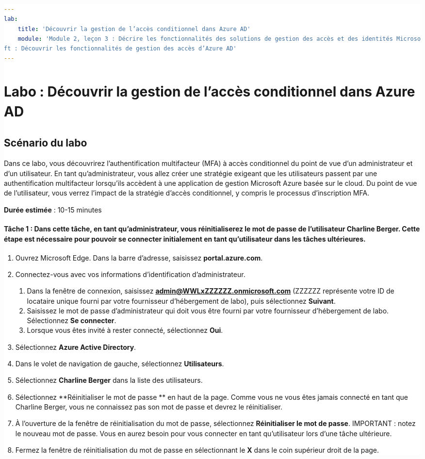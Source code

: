 ```yaml
---
lab:
    title: 'Découvrir la gestion de l’accès conditionnel dans Azure AD'
    module: 'Module 2, leçon 3 : Décrire les fonctionnalités des solutions de gestion des accès et des identités Microsoft : Découvrir les fonctionnalités de gestion des accès d’Azure AD'
---
```



# Labo : Découvrir la gestion de l’accès conditionnel dans Azure AD

## Scénario du labo
Dans ce labo, vous découvrirez l’authentification multifacteur (MFA) à accès conditionnel du point de vue d’un administrateur et d’un utilisateur.  En tant qu’administrateur, vous allez créer une stratégie exigeant que les utilisateurs passent par une authentification multifacteur lorsqu’ils accèdent à une application de gestion Microsoft Azure basée sur le cloud.  Du point de vue de l’utilisateur, vous verrez l’impact de la stratégie d’accès conditionnel, y compris le processus d’inscription MFA.

**Durée estimée** : 10-15 minutes

#### Tâche 1 : Dans cette tâche, en tant qu’administrateur, vous réinitialiserez le mot de passe de l’utilisateur Charline Berger.  Cette étape est nécessaire pour pouvoir se connecter initialement en tant qu’utilisateur dans les tâches ultérieures.

1. Ouvrez Microsoft Edge.  Dans la barre d’adresse, saisissez **portal.azure.com**.

2. Connectez-vous avec vos informations d’identification d’administrateur.
    1. Dans la fenêtre de connexion, saisissez **admin@WWLxZZZZZZ.onmicrosoft.com** (ZZZZZZ représente votre ID de locataire unique fourni par votre fournisseur d’hébergement de labo), puis sélectionnez **Suivant**.
    1. Saisissez le mot de passe d’administrateur qui doit vous être fourni par votre fournisseur d’hébergement de labo. Sélectionnez **Se connecter**.
    1. Lorsque vous êtes invité à rester connecté, sélectionnez **Oui**.

3. Sélectionnez **Azure Active Directory**.  

4. Dans le volet de navigation de gauche, sélectionnez **Utilisateurs**.

5. Sélectionnez **Charline Berger** dans la liste des utilisateurs.

6. Sélectionnez **Réinitialiser le mot de passe ** en haut de la page. Comme vous ne vous êtes jamais connecté en tant que Charline Berger, vous ne connaissez pas son mot de passe et devrez le réinitialiser.

7. À l’ouverture de la fenêtre de réinitialisation du mot de passe, sélectionnez **Réinitialiser le mot de passe**.  IMPORTANT : notez le nouveau mot de passe. Vous en aurez besoin pour vous connecter en tant qu’utilisateur lors d’une tâche ultérieure.

8. Fermez la fenêtre de réinitialisation du mot de passe en sélectionnant le **X** dans le coin supérieur droit de la page.
